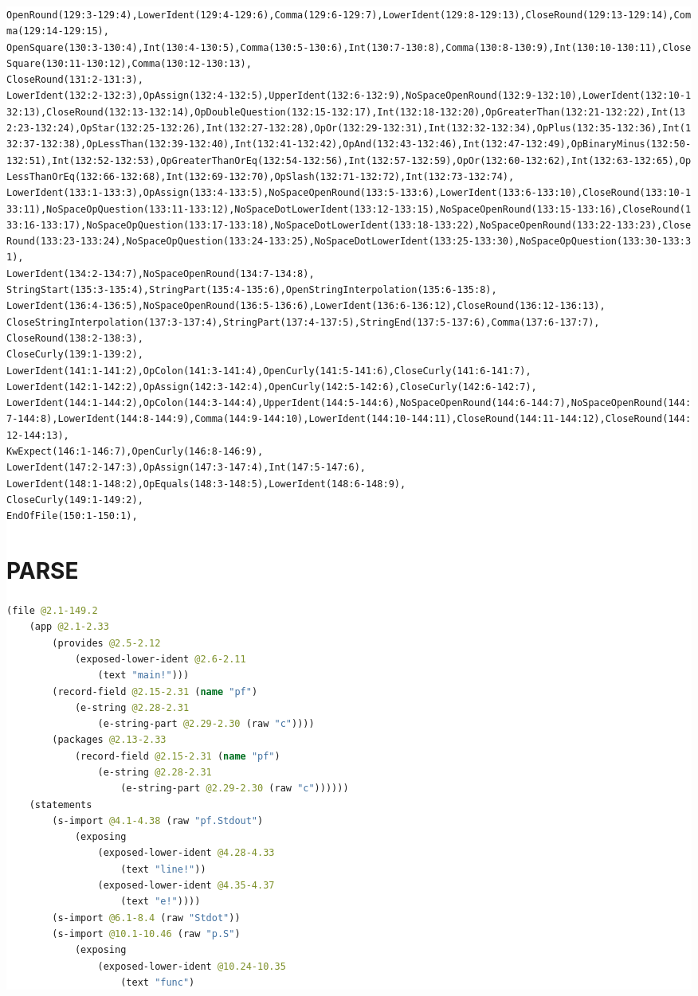 ~~~zig
OpenRound(129:3-129:4),LowerIdent(129:4-129:6),Comma(129:6-129:7),LowerIdent(129:8-129:13),CloseRound(129:13-129:14),Comma(129:14-129:15),
OpenSquare(130:3-130:4),Int(130:4-130:5),Comma(130:5-130:6),Int(130:7-130:8),Comma(130:8-130:9),Int(130:10-130:11),CloseSquare(130:11-130:12),Comma(130:12-130:13),
CloseRound(131:2-131:3),
LowerIdent(132:2-132:3),OpAssign(132:4-132:5),UpperIdent(132:6-132:9),NoSpaceOpenRound(132:9-132:10),LowerIdent(132:10-132:13),CloseRound(132:13-132:14),OpDoubleQuestion(132:15-132:17),Int(132:18-132:20),OpGreaterThan(132:21-132:22),Int(132:23-132:24),OpStar(132:25-132:26),Int(132:27-132:28),OpOr(132:29-132:31),Int(132:32-132:34),OpPlus(132:35-132:36),Int(132:37-132:38),OpLessThan(132:39-132:40),Int(132:41-132:42),OpAnd(132:43-132:46),Int(132:47-132:49),OpBinaryMinus(132:50-132:51),Int(132:52-132:53),OpGreaterThanOrEq(132:54-132:56),Int(132:57-132:59),OpOr(132:60-132:62),Int(132:63-132:65),OpLessThanOrEq(132:66-132:68),Int(132:69-132:70),OpSlash(132:71-132:72),Int(132:73-132:74),
LowerIdent(133:1-133:3),OpAssign(133:4-133:5),NoSpaceOpenRound(133:5-133:6),LowerIdent(133:6-133:10),CloseRound(133:10-133:11),NoSpaceOpQuestion(133:11-133:12),NoSpaceDotLowerIdent(133:12-133:15),NoSpaceOpenRound(133:15-133:16),CloseRound(133:16-133:17),NoSpaceOpQuestion(133:17-133:18),NoSpaceDotLowerIdent(133:18-133:22),NoSpaceOpenRound(133:22-133:23),CloseRound(133:23-133:24),NoSpaceOpQuestion(133:24-133:25),NoSpaceDotLowerIdent(133:25-133:30),NoSpaceOpQuestion(133:30-133:31),
LowerIdent(134:2-134:7),NoSpaceOpenRound(134:7-134:8),
StringStart(135:3-135:4),StringPart(135:4-135:6),OpenStringInterpolation(135:6-135:8),
LowerIdent(136:4-136:5),NoSpaceOpenRound(136:5-136:6),LowerIdent(136:6-136:12),CloseRound(136:12-136:13),
CloseStringInterpolation(137:3-137:4),StringPart(137:4-137:5),StringEnd(137:5-137:6),Comma(137:6-137:7),
CloseRound(138:2-138:3),
CloseCurly(139:1-139:2),
LowerIdent(141:1-141:2),OpColon(141:3-141:4),OpenCurly(141:5-141:6),CloseCurly(141:6-141:7),
LowerIdent(142:1-142:2),OpAssign(142:3-142:4),OpenCurly(142:5-142:6),CloseCurly(142:6-142:7),
LowerIdent(144:1-144:2),OpColon(144:3-144:4),UpperIdent(144:5-144:6),NoSpaceOpenRound(144:6-144:7),NoSpaceOpenRound(144:7-144:8),LowerIdent(144:8-144:9),Comma(144:9-144:10),LowerIdent(144:10-144:11),CloseRound(144:11-144:12),CloseRound(144:12-144:13),
KwExpect(146:1-146:7),OpenCurly(146:8-146:9),
LowerIdent(147:2-147:3),OpAssign(147:3-147:4),Int(147:5-147:6),
LowerIdent(148:1-148:2),OpEquals(148:3-148:5),LowerIdent(148:6-148:9),
CloseCurly(149:1-149:2),
EndOfFile(150:1-150:1),
~~~
# PARSE
~~~clojure
(file @2.1-149.2
	(app @2.1-2.33
		(provides @2.5-2.12
			(exposed-lower-ident @2.6-2.11
				(text "main!")))
		(record-field @2.15-2.31 (name "pf")
			(e-string @2.28-2.31
				(e-string-part @2.29-2.30 (raw "c"))))
		(packages @2.13-2.33
			(record-field @2.15-2.31 (name "pf")
				(e-string @2.28-2.31
					(e-string-part @2.29-2.30 (raw "c"))))))
	(statements
		(s-import @4.1-4.38 (raw "pf.Stdout")
			(exposing
				(exposed-lower-ident @4.28-4.33
					(text "line!"))
				(exposed-lower-ident @4.35-4.37
					(text "e!"))))
		(s-import @6.1-8.4 (raw "Stdot"))
		(s-import @10.1-10.46 (raw "p.S")
			(exposing
				(exposed-lower-ident @10.24-10.35
					(text "func")
~~~